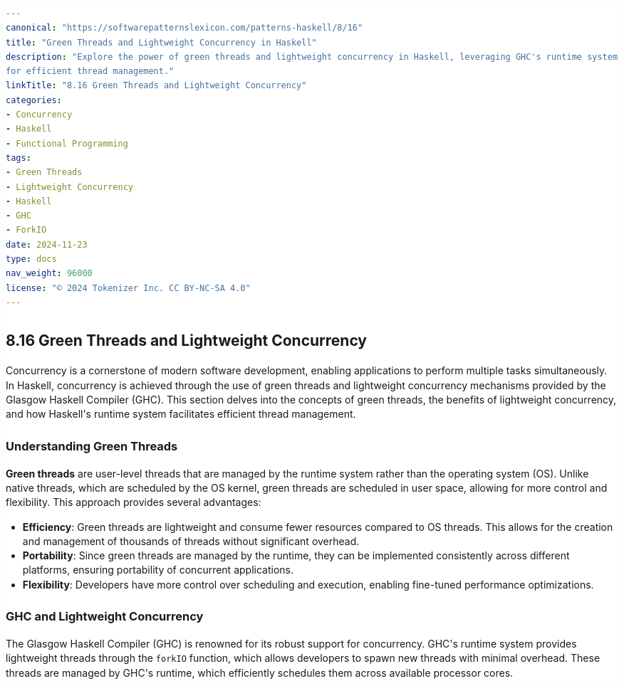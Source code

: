 ```yaml
---
canonical: "https://softwarepatternslexicon.com/patterns-haskell/8/16"
title: "Green Threads and Lightweight Concurrency in Haskell"
description: "Explore the power of green threads and lightweight concurrency in Haskell, leveraging GHC's runtime system for efficient thread management."
linkTitle: "8.16 Green Threads and Lightweight Concurrency"
categories:
- Concurrency
- Haskell
- Functional Programming
tags:
- Green Threads
- Lightweight Concurrency
- Haskell
- GHC
- ForkIO
date: 2024-11-23
type: docs
nav_weight: 96000
license: "© 2024 Tokenizer Inc. CC BY-NC-SA 4.0"
---
```


## 8.16 Green Threads and Lightweight Concurrency

Concurrency is a cornerstone of modern software development, enabling applications to perform multiple tasks simultaneously. In Haskell, concurrency is achieved through the use of green threads and lightweight concurrency mechanisms provided by the Glasgow Haskell Compiler (GHC). This section delves into the concepts of green threads, the benefits of lightweight concurrency, and how Haskell's runtime system facilitates efficient thread management.

### Understanding Green Threads

**Green threads** are user-level threads that are managed by the runtime system rather than the operating system (OS). Unlike native threads, which are scheduled by the OS kernel, green threads are scheduled in user space, allowing for more control and flexibility. This approach provides several advantages:

- **Efficiency**: Green threads are lightweight and consume fewer resources compared to OS threads. This allows for the creation and management of thousands of threads without significant overhead.
- **Portability**: Since green threads are managed by the runtime, they can be implemented consistently across different platforms, ensuring portability of concurrent applications.
- **Flexibility**: Developers have more control over scheduling and execution, enabling fine-tuned performance optimizations.

### GHC and Lightweight Concurrency

The Glasgow Haskell Compiler (GHC) is renowned for its robust support for concurrency. GHC's runtime system provides lightweight threads through the `forkIO` function, which allows developers to spawn new threads with minimal overhead. These threads are managed by GHC's runtime, which efficiently schedules them across available processor cores.
